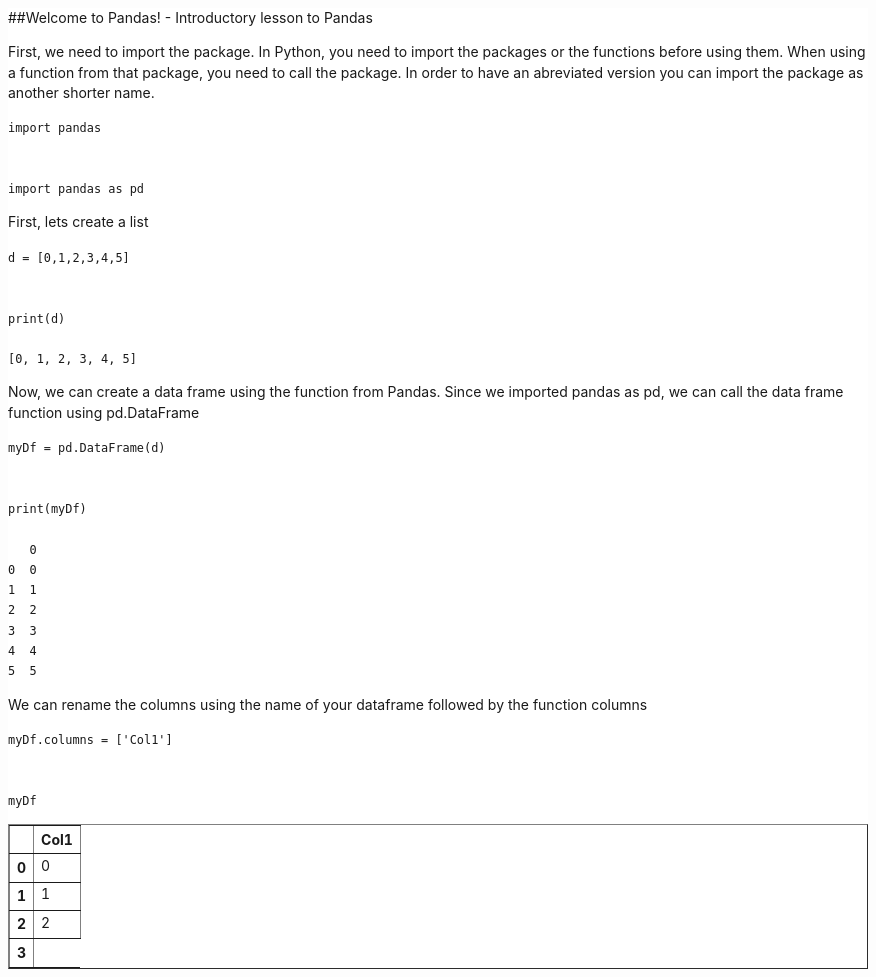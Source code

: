 
##Welcome to Pandas! - Introductory lesson to Pandas


First, we need to import the package. In Python, you need to import the packages or the functions before using them. When using a function from that package, you need to call the package. In order to have an abreviated version you can import the package as another shorter name. 


    import pandas


    import pandas as pd

First, lets create a list 


    d = [0,1,2,3,4,5]


    print(d)

    [0, 1, 2, 3, 4, 5]


Now, we can create a data frame using the function from Pandas. Since we imported pandas as pd, we can call the data frame function using pd.DataFrame


    myDf = pd.DataFrame(d)


    print(myDf)

       0
    0  0
    1  1
    2  2
    3  3
    4  4
    5  5


We can rename the columns using the name of your dataframe followed by the function columns


    myDf.columns = ['Col1']


    myDf




<div>
<table border="1" class="dataframe">
  <thead>
    <tr style="text-align: right;">
      <th></th>
      <th>Col1</th>
    </tr>
  </thead>
  <tbody>
    <tr>
      <th>0</th>
      <td>0</td>
    </tr>
    <tr>
      <th>1</th>
      <td>1</td>
    </tr>
    <tr>
      <th>2</th>
      <td>2</td>
    </tr>
    <tr>
      <th>3</th>